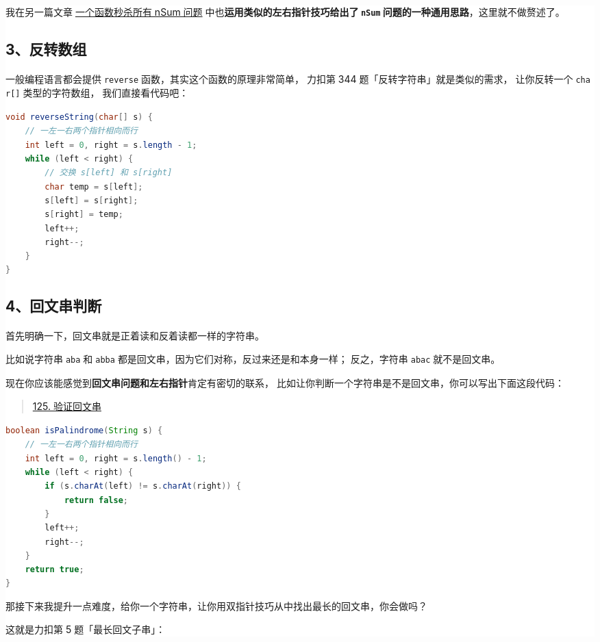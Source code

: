 我在另一篇文章 [一个函数秒杀所有 nSum 问题](https://labuladong.github.io/algo/1/14/) 
中也**运用类似的左右指针技巧给出了 `nSum` 问题的一种通用思路**，这里就不做赘述了。

## 3、反转数组

一般编程语言都会提供 `reverse` 函数，其实这个函数的原理非常简单，
力扣第 344 题「反转字符串」就是类似的需求，
让你反转一个 `char[]` 类型的字符数组，
我们直接看代码吧：

```java
void reverseString(char[] s) {
    // 一左一右两个指针相向而行
    int left = 0, right = s.length - 1;
    while (left < right) {
        // 交换 s[left] 和 s[right]
        char temp = s[left];
        s[left] = s[right];
        s[right] = temp;
        left++;
        right--;
    }
}
```

## 4、回文串判断

首先明确一下，回文串就是正着读和反着读都一样的字符串。

比如说字符串 `aba` 和 `abba` 都是回文串，因为它们对称，反过来还是和本身一样；
反之，字符串 `abac` 就不是回文串。

现在你应该能感觉到**回文串问题和左右指针**肯定有密切的联系，
比如让你判断一个字符串是不是回文串，你可以写出下面这段代码：

> [125. 验证回文串](https://leetcode.cn/problems/valid-palindrome/)

```java
boolean isPalindrome(String s) {
    // 一左一右两个指针相向而行
    int left = 0, right = s.length() - 1;
    while (left < right) {
        if (s.charAt(left) != s.charAt(right)) {
            return false;
        }
        left++;
        right--;
    }
    return true;
}
```

那接下来我提升一点难度，给你一个字符串，让你用双指针技巧从中找出最长的回文串，你会做吗？

这就是力扣第 5 题「最长回文子串」：
